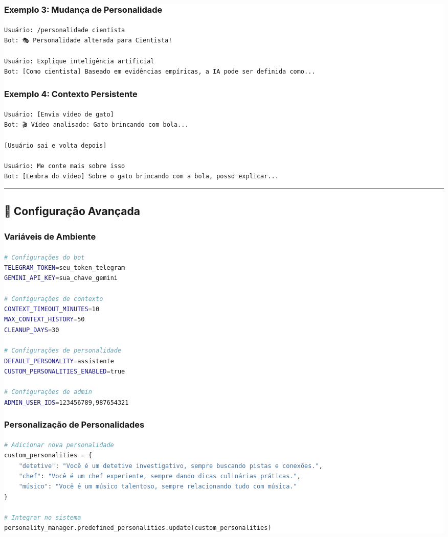 ### Exemplo 3: Mudança de Personalidade

```
Usuário: /personalidade cientista
Bot: 🎭 Personalidade alterada para Cientista!

Usuário: Explique inteligência artificial
Bot: [Como cientista] Baseado em evidências empíricas, a IA pode ser definida como...
```

### Exemplo 4: Contexto Persistente

```
Usuário: [Envia vídeo de gato]
Bot: 🎬 Vídeo analisado: Gato brincando com bola...

[Usuário sai e volta depois]

Usuário: Me conte mais sobre isso
Bot: [Lembra do vídeo] Sobre o gato brincando com a bola, posso explicar...
```

---

## 🔧 Configuração Avançada

### Variáveis de Ambiente

```bash
# Configurações do bot
TELEGRAM_TOKEN=seu_token_telegram
GEMINI_API_KEY=sua_chave_gemini

# Configurações de contexto
CONTEXT_TIMEOUT_MINUTES=10
MAX_CONTEXT_HISTORY=50
CLEANUP_DAYS=30

# Configurações de personalidade
DEFAULT_PERSONALITY=assistente
CUSTOM_PERSONALITIES_ENABLED=true

# Configurações de admin
ADMIN_USER_IDS=123456789,987654321
```

### Personalização de Personalidades

```python
# Adicionar nova personalidade
custom_personalities = {
    "detetive": "Você é um detetive investigativo, sempre buscando pistas e conexões.",
    "chef": "Você é um chef experiente, sempre dando dicas culinárias práticas.",
    "músico": "Você é um músico talentoso, sempre relacionando tudo com música."
}

# Integrar no sistema
personality_manager.predefined_personalities.update(custom_personalities)
```

